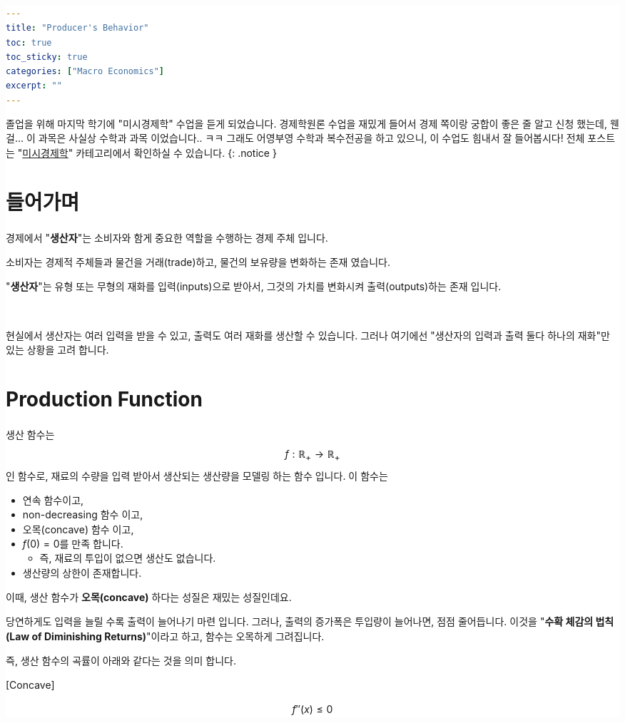 ```yaml
---
title: "Producer's Behavior"
toc: true
toc_sticky: true
categories: ["Macro Economics"]
excerpt: ""
---
```


졸업을 위해 마지막 학기에 "미시경제학" 수업을 듣게 되었습니다.
경제학원론 수업을 재밌게 들어서 경제 쪽이랑 궁합이 좋은 줄 알고 신청 했는데, 웬걸... 이 과목은 사실상 수학과 과목 이었습니다.. ㅋㅋ
그래도 어영부영 수학과 복수전공을 하고 있으니, 이 수업도 힘내서 잘 들어봅시다!
전체 포스트는 "[미시경제학](/categories/micro-economics)" 카테고리에서 확인하실 수 있습니다.
{: .notice }

# 들어가며

경제에서 "**생산자**"는 소비자와 함게 중요한 역할을 수행하는 경제 주체 입니다.

소비자는 경제적 주체들과 물건을 거래(trade)하고, 물건의 보유량을 변화하는 존재 였습니다.

"**생산자**"는 유형 또는 무형의 재화를 입력(inputs)으로 받아서, 그것의 가치를 변화시켜 출력(outputs)하는 존재 입니다.

<br/>

현실에서 생산자는 여러 입력을 받을 수 있고, 출력도 여러 재화를 생산할 수 있습니다.
그러나 여기에선 "생산자의 입력과 출력 둘다 하나의 재화"만 있는 상황을 고려 합니다.

# Production Function

생산 함수는 $$f: \mathbb{R}_{+} \rightarrow \mathbb{R}_{+}$$ 인 함수로, 재료의 수량을 입력 받아서 생산되는 생산량을 모델링 하는 함수 입니다. 이 함수는

- 연속 함수이고,
- non-decreasing 함수 이고,
- 오목(concave) 함수 이고,
- $f(0) = 0$를 만족 합니다.
  - 즉, 재료의 투입이 없으면 생산도 없습니다.
- 생산량의 상한이 존재합니다.

이때, 생산 함수가 **오목(concave)** 하다는 성질은 재밌는 성질인데요.

당연하게도 입력을 늘릴 수록 출력이 늘어나기 마련 입니다. 그러나, 출력의 증가폭은 투입량이 늘어나면, 점점 줄어듭니다. 이것을 "**수확 체감의 법칙(Law of Diminishing Returns)**"이라고 하고, 함수는 오목하게 그려집니다.

즉, 생산 함수의 곡률이 아래와 같다는 것을 의미 합니다.

<div class="definition" markdown="1">

[Concave]

$$
f''(x) \le 0
$$

